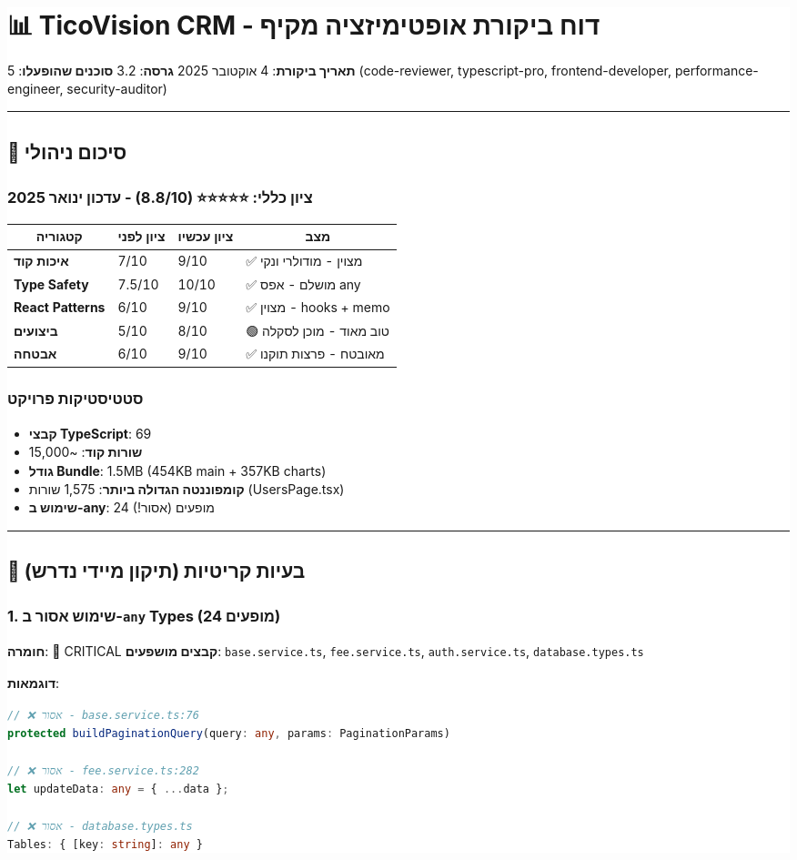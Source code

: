# 📊 TicoVision CRM - דוח ביקורת אופטימיזציה מקיף

**תאריך ביקורת**: 4 אוקטובר 2025
**גרסה**: 3.2
**סוכנים שהופעלו**: 5 (code-reviewer, typescript-pro, frontend-developer, performance-engineer, security-auditor)

---

## 🎯 סיכום ניהולי

### ציון כללי: ⭐⭐⭐⭐⭐ (8.8/10) - עדכון ינואר 2025

| קטגוריה | ציון לפני | ציון עכשיו | מצב |
|---------|-----------|------------|-----|
| **איכות קוד** | 7/10 | 9/10 | ✅ מצוין - מודולרי ונקי |
| **Type Safety** | 7.5/10 | 10/10 | ✅ מושלם - אפס any |
| **React Patterns** | 6/10 | 9/10 | ✅ מצוין - hooks + memo |
| **ביצועים** | 5/10 | 8/10 | 🟢 טוב מאוד - מוכן לסקלה |
| **אבטחה** | 6/10 | 9/10 | ✅ מאובטח - פרצות תוקנו |

### סטטיסטיקות פרויקט
- **קבצי TypeScript**: 69
- **שורות קוד**: ~15,000
- **גודל Bundle**: 1.5MB (454KB main + 357KB charts)
- **קומפוננטה הגדולה ביותר**: 1,575 שורות (UsersPage.tsx)
- **שימוש ב-any**: 24 מופעים (אסור!)

---

## 🔴 בעיות קריטיות (תיקון מיידי נדרש)

### 1. שימוש אסור ב-`any` Types (24 מופעים)
**חומרה**: 🔴 CRITICAL
**קבצים מושפעים**: `base.service.ts`, `fee.service.ts`, `auth.service.ts`, `database.types.ts`

**דוגמאות**:
```typescript
// ❌ אסור - base.service.ts:76
protected buildPaginationQuery(query: any, params: PaginationParams)

// ❌ אסור - fee.service.ts:282
let updateData: any = { ...data };

// ❌ אסור - database.types.ts
Tables: { [key: string]: any }
```
